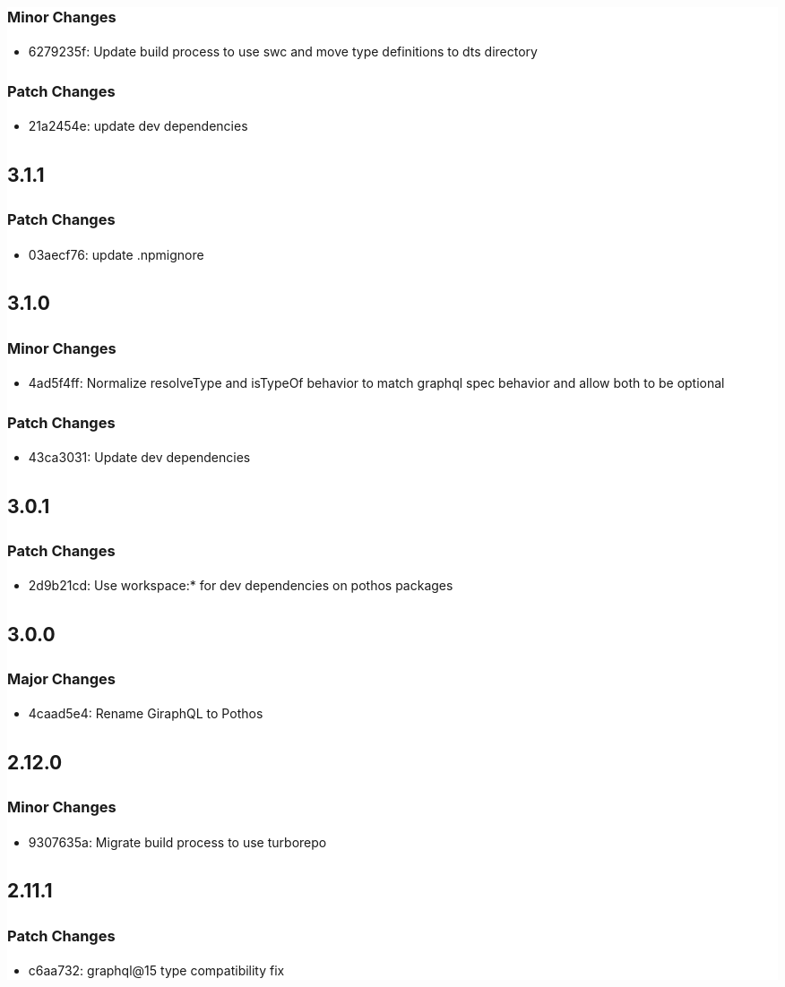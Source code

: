 ### Minor Changes

- 6279235f: Update build process to use swc and move type definitions to dts directory

### Patch Changes

- 21a2454e: update dev dependencies

## 3.1.1

### Patch Changes

- 03aecf76: update .npmignore

## 3.1.0

### Minor Changes

- 4ad5f4ff: Normalize resolveType and isTypeOf behavior to match graphql spec behavior and allow
  both to be optional

### Patch Changes

- 43ca3031: Update dev dependencies

## 3.0.1

### Patch Changes

- 2d9b21cd: Use workspace:\* for dev dependencies on pothos packages

## 3.0.0

### Major Changes

- 4caad5e4: Rename GiraphQL to Pothos

## 2.12.0

### Minor Changes

- 9307635a: Migrate build process to use turborepo

## 2.11.1

### Patch Changes

- c6aa732: graphql@15 type compatibility fix
